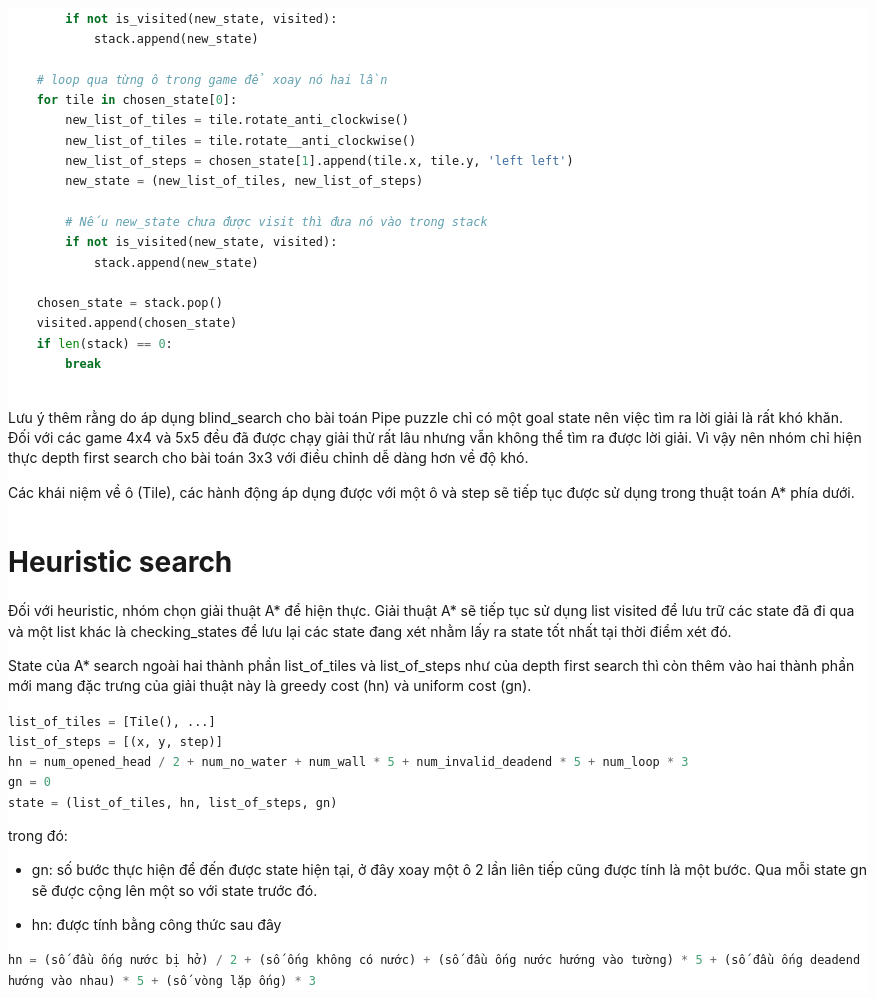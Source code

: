 ```python
		if not is_visited(new_state, visited):
			stack.append(new_state)

	# loop qua từng ô trong game để xoay nó hai lần	
	for tile in chosen_state[0]:
		new_list_of_tiles = tile.rotate_anti_clockwise()
		new_list_of_tiles = tile.rotate__anti_clockwise()
		new_list_of_steps = chosen_state[1].append(tile.x, tile.y, 'left left')
		new_state = (new_list_of_tiles, new_list_of_steps)

		# Nếu new_state chưa được visit thì đưa nó vào trong stack
		if not is_visited(new_state, visited):
			stack.append(new_state)

	chosen_state = stack.pop()
	visited.append(chosen_state)
	if len(stack) == 0:
		break
	
```

Lưu ý thêm rằng do áp dụng blind_search cho bài toán Pipe puzzle chỉ có một goal state nên việc tìm ra lời giải là rất khó khăn. Đối với các game 4x4 và 5x5 đều đã được chạy giải thử rất lâu nhưng vẫn không thể tìm ra được lời giải. Vì vậy nên nhóm chỉ hiện thực depth first search cho bài toán 3x3 với điều chỉnh dễ dàng hơn về độ khó.

Các khái niệm về ô (Tile), các hành động áp dụng được với một ô và step sẽ tiếp tục được sử dụng trong thuật toán A* phía dưới.

#  Heuristic search

Đối với heuristic, nhóm chọn giải thuật A* để hiện thực. Giải thuật A* sẽ tiếp tục sử dụng list visited để lưu trữ các state đã đi qua và một list khác là checking_states để lưu lại các state đang xét nhằm lấy ra state tốt nhất tại thời điểm xét đó.

State của A* search ngoài hai thành phần list_of_tiles và list_of_steps như của depth first search thì còn thêm vào hai thành phần mới mang đặc trưng của giải thuật này là greedy cost (hn) và uniform cost (gn).

```python
list_of_tiles = [Tile(), ...]
list_of_steps = [(x, y, step)]
hn = num_opened_head / 2 + num_no_water + num_wall * 5 + num_invalid_deadend * 5 + num_loop * 3
gn = 0
state = (list_of_tiles, hn, list_of_steps, gn)
```

trong đó:
- gn: số bước thực hiện để đến được state hiện tại, ở đây xoay một ô 2 lần liên tiếp cũng được tính là một bước. Qua mỗi state gn sẽ được cộng lên một so với state trước đó.

- hn: được tính bằng công thức sau đây
```python
hn = (số đầu ống nước bị hở) / 2 + (số ống không có nước) + (số đầu ống nước hướng vào tường) * 5 + (số đầu ống deadend hướng vào nhau) * 5 + (số vòng lặp ống) * 3
```
